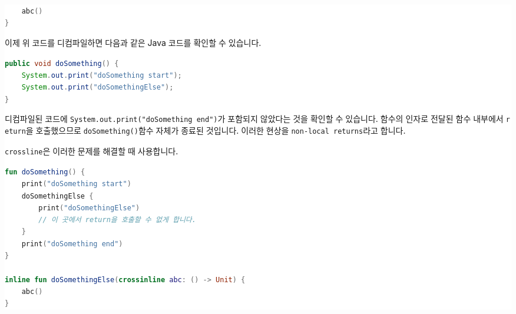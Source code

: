 ``` kotlin
    abc()
}
```
이제 위 코드를 디컴파일하면 다음과 같은 Java 코드를 확인할 수 있습니다.
``` java
public void doSomething() {
    System.out.print("doSomething start");
    System.out.print("doSomethingElse");
}
```
디컴파일된 코드에 `System.out.print("doSomething end")`가  포함되지 않았다는 것을 확인할 수 있습니다. 함수의 인자로 전달된 함수 내부에서 `return`을 호출했으므로 `doSomething()`함수 자체가 종료된 것입니다. 이러한 현상을 `non-local returns`라고 합니다.

`crossline`은 이러한 문제를 해결할 때 사용합니다. 
``` kotlin
fun doSomething() {
    print("doSomething start")
    doSomethingElse {
        print("doSomethingElse")
        // 이 곳에서 return을 호출할 수 없게 합니다.
    }
    print("doSomething end")
}

inline fun doSomethingElse(crossinline abc: () -> Unit) {
    abc()
}
``` 